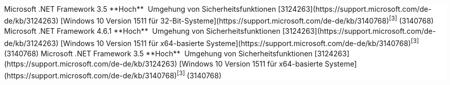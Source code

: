 </td>
<td style="border:1px solid black;">
Microsoft .NET Framework 3.5

</td>
<td style="border:1px solid black;">
**Hoch**   
Umgehung von Sicherheitsfunktionen

</td>
<td style="border:1px solid black;">
[3124263](https://support.microsoft.com/de-de/kb/3124263)

</td>
</tr>
<tr>
<td style="border:1px solid black;">
[Windows 10 Version 1511 für 32-Bit-Systeme](https://support.microsoft.com/de-de/kb/3140768)<sup>[3]</sup>
(3140768)

</td>
<td style="border:1px solid black;">
Microsoft .NET Framework 4.6.1

</td>
<td style="border:1px solid black;">
**Hoch**   
Umgehung von Sicherheitsfunktionen

</td>
<td style="border:1px solid black;">
[3124263](https://support.microsoft.com/de-de/kb/3124263)

</td>
</tr>
<tr>
<td style="border:1px solid black;">
[Windows 10 Version 1511 für x64-basierte Systeme](https://support.microsoft.com/de-de/kb/3140768)<sup>[3]</sup>
(3140768)

</td>
<td style="border:1px solid black;">
Microsoft .NET Framework 3.5

</td>
<td style="border:1px solid black;">
**Hoch**   
Umgehung von Sicherheitsfunktionen

</td>
<td style="border:1px solid black;">
[3124263](https://support.microsoft.com/de-de/kb/3124263)

</td>
</tr>
<tr>
<td style="border:1px solid black;">
[Windows 10 Version 1511 für x64-basierte Systeme](https://support.microsoft.com/de-de/kb/3140768)<sup>[3]</sup>
(3140768)
